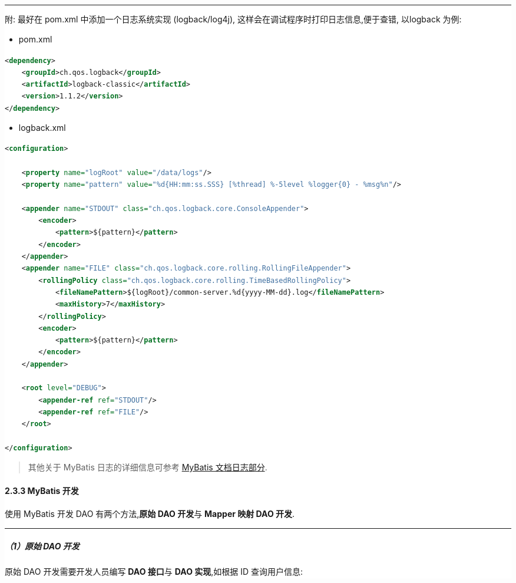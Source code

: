 ------

附: 最好在 pom.xml 中添加一个日志系统实现 (logback/log4j), 这样会在调试程序时打印日志信息,便于查错, 以logback 为例:

- pom.xml

```xml
<dependency>
    <groupId>ch.qos.logback</groupId>
    <artifactId>logback-classic</artifactId>
    <version>1.1.2</version>
</dependency>
```

- logback.xml

```xml
<configuration>

    <property name="logRoot" value="/data/logs"/>
    <property name="pattern" value="%d{HH:mm:ss.SSS} [%thread] %-5level %logger{0} - %msg%n"/>

    <appender name="STDOUT" class="ch.qos.logback.core.ConsoleAppender">
        <encoder>
            <pattern>${pattern}</pattern>
        </encoder>
    </appender>
    <appender name="FILE" class="ch.qos.logback.core.rolling.RollingFileAppender">
        <rollingPolicy class="ch.qos.logback.core.rolling.TimeBasedRollingPolicy">
            <fileNamePattern>${logRoot}/common-server.%d{yyyy-MM-dd}.log</fileNamePattern>
            <maxHistory>7</maxHistory>
        </rollingPolicy>
        <encoder>
            <pattern>${pattern}</pattern>
        </encoder>
    </appender>

    <root level="DEBUG">
        <appender-ref ref="STDOUT"/>
        <appender-ref ref="FILE"/>
    </root>

</configuration>
```

> 其他关于 MyBatis 日志的详细信息可参考 [MyBatis 文档日志部分](http://www.mybatis.org/mybatis-3/zh/logging.html).

#### 2.3.3 MyBatis 开发

使用 MyBatis 开发 DAO 有两个方法,**原始 DAO 开发**与 **Mapper 映射 DAO 开发**.

------

##### （1）原始 DAO 开发

原始 DAO 开发需要开发人员编写 **DAO 接口**与 **DAO 实现**,如根据 ID 查询用户信息:
